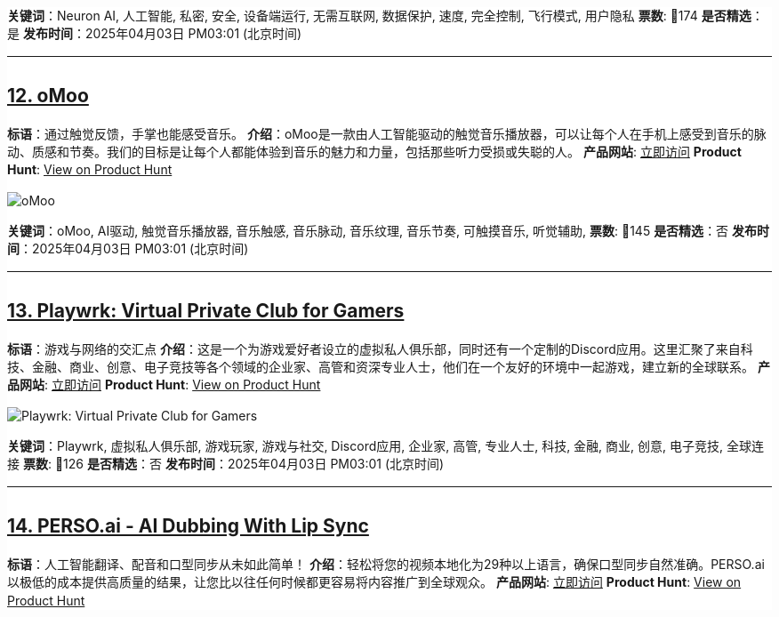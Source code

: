 **关键词**：Neuron AI, 人工智能, 私密, 安全, 设备端运行, 无需互联网, 数据保护, 速度, 完全控制, 飞行模式, 用户隐私
**票数**: 🔺174
**是否精选**：是
**发布时间**：2025年04月03日 PM03:01 (北京时间)

---

## [12. oMoo](https://www.producthunt.com/posts/omoo?utm_campaign=producthunt-api&utm_medium=api-v2&utm_source=Application%3A+dailyhot+%28ID%3A+133367%29)
**标语**：通过触觉反馈，手掌也能感受音乐。
**介绍**：oMoo是一款由人工智能驱动的触觉音乐播放器，可以让每个人在手机上感受到音乐的脉动、质感和节奏。我们的目标是让每个人都能体验到音乐的魅力和力量，包括那些听力受损或失聪的人。
**产品网站**: [立即访问](https://www.producthunt.com/r/JXTBXGZHLI6SZ4?utm_campaign=producthunt-api&utm_medium=api-v2&utm_source=Application%3A+dailyhot+%28ID%3A+133367%29)
**Product Hunt**: [View on Product Hunt](https://www.producthunt.com/posts/omoo?utm_campaign=producthunt-api&utm_medium=api-v2&utm_source=Application%3A+dailyhot+%28ID%3A+133367%29)

![oMoo]()

**关键词**：oMoo, AI驱动, 触觉音乐播放器, 音乐触感, 音乐脉动, 音乐纹理, 音乐节奏, 可触摸音乐, 听觉辅助,
**票数**: 🔺145
**是否精选**：否
**发布时间**：2025年04月03日 PM03:01 (北京时间)

---

## [13. Playwrk: Virtual Private Club for Gamers](https://www.producthunt.com/posts/playwrk-virtual-private-club-for-gamers?utm_campaign=producthunt-api&utm_medium=api-v2&utm_source=Application%3A+dailyhot+%28ID%3A+133367%29)
**标语**：游戏与网络的交汇点
**介绍**：这是一个为游戏爱好者设立的虚拟私人俱乐部，同时还有一个定制的Discord应用。这里汇聚了来自科技、金融、商业、创意、电子竞技等各个领域的企业家、高管和资深专业人士，他们在一个友好的环境中一起游戏，建立新的全球联系。
**产品网站**: [立即访问](https://www.producthunt.com/r/WMJAJWJCBLQZIB?utm_campaign=producthunt-api&utm_medium=api-v2&utm_source=Application%3A+dailyhot+%28ID%3A+133367%29)
**Product Hunt**: [View on Product Hunt](https://www.producthunt.com/posts/playwrk-virtual-private-club-for-gamers?utm_campaign=producthunt-api&utm_medium=api-v2&utm_source=Application%3A+dailyhot+%28ID%3A+133367%29)

![Playwrk: Virtual Private Club for Gamers]()

**关键词**：Playwrk, 虚拟私人俱乐部, 游戏玩家, 游戏与社交, Discord应用, 企业家, 高管, 专业人士, 科技, 金融, 商业, 创意, 电子竞技, 全球连接
**票数**: 🔺126
**是否精选**：否
**发布时间**：2025年04月03日 PM03:01 (北京时间)

---

## [14. PERSO.ai - AI Dubbing With Lip Sync](https://www.producthunt.com/posts/perso-ai-ai-dubbing-with-lip-sync?utm_campaign=producthunt-api&utm_medium=api-v2&utm_source=Application%3A+dailyhot+%28ID%3A+133367%29)
**标语**：人工智能翻译、配音和口型同步从未如此简单！
**介绍**：轻松将您的视频本地化为29种以上语言，确保口型同步自然准确。PERSO.ai以极低的成本提供高质量的结果，让您比以往任何时候都更容易将内容推广到全球观众。
**产品网站**: [立即访问](https://www.producthunt.com/r/I4XAF6MUZE7LDS?utm_campaign=producthunt-api&utm_medium=api-v2&utm_source=Application%3A+dailyhot+%28ID%3A+133367%29)
**Product Hunt**: [View on Product Hunt](https://www.producthunt.com/posts/perso-ai-ai-dubbing-with-lip-sync?utm_campaign=producthunt-api&utm_medium=api-v2&utm_source=Application%3A+dailyhot+%28ID%3A+133367%29)

